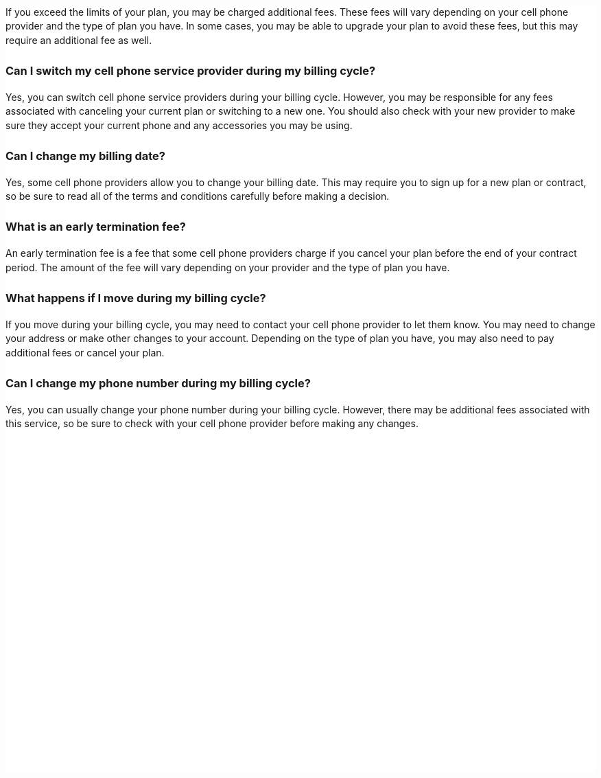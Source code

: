 <p>If you exceed the limits of your plan, you may be charged additional fees. These fees will vary depending on your cell phone provider and the type of plan you have. In some cases, you may be able to upgrade your plan to avoid these fees, but this may require an additional fee as well.</p>

<h3>Can I switch my cell phone service provider during my billing cycle?</h3>

<p>Yes, you can switch cell phone service providers during your billing cycle. However, you may be responsible for any fees associated with canceling your current plan or switching to a new one. You should also check with your new provider to make sure they accept your current phone and any accessories you may be using.</p>

<h3>Can I change my billing date?</h3>

<p>Yes, some cell phone providers allow you to change your billing date. This may require you to sign up for a new plan or contract, so be sure to read all of the terms and conditions carefully before making a decision.</p>

<h3>What is an early termination fee?</h3>

<p>An early termination fee is a fee that some cell phone providers charge if you cancel your plan before the end of your contract period. The amount of the fee will vary depending on your provider and the type of plan you have.</p>

<h3>What happens if I move during my billing cycle?</h3>

<p>If you move during your billing cycle, you may need to contact your cell phone provider to let them know. You may need to change your address or make other changes to your account. Depending on the type of plan you have, you may also need to pay additional fees or cancel your plan.</p>

<h3>Can I change my phone number during my billing cycle?</h3>

<p>Yes, you can usually change your phone number during your billing cycle. However, there may be additional fees associated with this service, so be sure to check with your cell phone provider before making any changes.</p>

<div style="position: relative; padding-bottom: 56.25%; overflow: hidden"><iframe src="https://www.youtube.com/embed/W_7U6tvDA70" frameborder="0" allow="accelerometer; autoplay; clipboard-write; encrypted-media; gyroscope; picture-in-picture; web-share" allowfullscreen style="position: absolute; top: 0; left: 0; width: 100%; height: 100%;"></iframe>
</div>